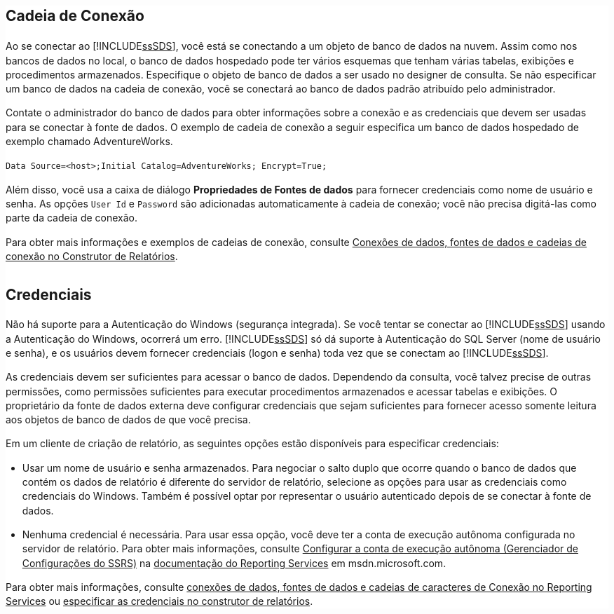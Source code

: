 ##  <a name="Connection"></a> Cadeia de Conexão  
 Ao se conectar ao [!INCLUDE[ssSDS](../../includes/sssds-md.md)], você está se conectando a um objeto de banco de dados na nuvem. Assim como nos bancos de dados no local, o banco de dados hospedado pode ter vários esquemas que tenham várias tabelas, exibições e procedimentos armazenados. Especifique o objeto de banco de dados a ser usado no designer de consulta. Se não especificar um banco de dados na cadeia de conexão, você se conectará ao banco de dados padrão atribuído pelo administrador.  
  
 Contate o administrador do banco de dados para obter informações sobre a conexão e as credenciais que devem ser usadas para se conectar à fonte de dados. O exemplo de cadeia de conexão a seguir especifica um banco de dados hospedado de exemplo chamado AdventureWorks.  
  
```  
Data Source=<host>;Initial Catalog=AdventureWorks; Encrypt=True;  
```  
  
 Além disso, você usa a caixa de diálogo **Propriedades de Fontes de dados** para fornecer credenciais como nome de usuário e senha. As opções `User Id` e `Password` são adicionadas automaticamente à cadeia de conexão; você não precisa digitá-las como parte da cadeia de conexão.  
  
 Para obter mais informações e exemplos de cadeias de conexão, consulte [Conexões de dados, fontes de dados e cadeias de conexão no Construtor de Relatórios](../data-connections-data-sources-and-connection-strings-in-report-builder.md).  
  
##  <a name="Credentials"></a> Credenciais  
 Não há suporte para a Autenticação do Windows (segurança integrada). Se você tentar se conectar ao [!INCLUDE[ssSDS](../../includes/sssds-md.md)] usando a Autenticação do Windows, ocorrerá um erro. [!INCLUDE[ssSDS](../../includes/sssds-md.md)] só dá suporte à Autenticação do SQL Server (nome de usuário e senha), e os usuários devem fornecer credenciais (logon e senha) toda vez que se conectam ao [!INCLUDE[ssSDS](../../includes/sssds-md.md)].  
  
 As credenciais devem ser suficientes para acessar o banco de dados. Dependendo da consulta, você talvez precise de outras permissões, como permissões suficientes para executar procedimentos armazenados e acessar tabelas e exibições. O proprietário da fonte de dados externa deve configurar credenciais que sejam suficientes para fornecer acesso somente leitura aos objetos de banco de dados de que você precisa.  
  
 Em um cliente de criação de relatório, as seguintes opções estão disponíveis para especificar credenciais:  
  
-   Usar um nome de usuário e senha armazenados. Para negociar o salto duplo que ocorre quando o banco de dados que contém os dados de relatório é diferente do servidor de relatório, selecione as opções para usar as credenciais como credenciais do Windows. Também é possível optar por representar o usuário autenticado depois de se conectar à fonte de dados.  
  
-   Nenhuma credencial é necessária. Para usar essa opção, você deve ter a conta de execução autônoma configurada no servidor de relatório. Para obter mais informações, consulte [Configurar a conta de execução autônoma &#40;Gerenciador de Configurações do SSRS&#41;](../install-windows/configure-the-unattended-execution-account-ssrs-configuration-manager.md) na [documentação do Reporting Services](https://go.microsoft.com/fwlink/?linkid=121312) em msdn.microsoft.com.  
  
 Para obter mais informações, consulte [conexões de dados, fontes de dados e cadeias de caracteres de Conexão no Reporting Services](../data-connections-data-sources-and-connection-strings-in-reporting-services.md) ou [especificar as credenciais no construtor de relatórios](../specify-credentials-in-report-builder.md).  
  